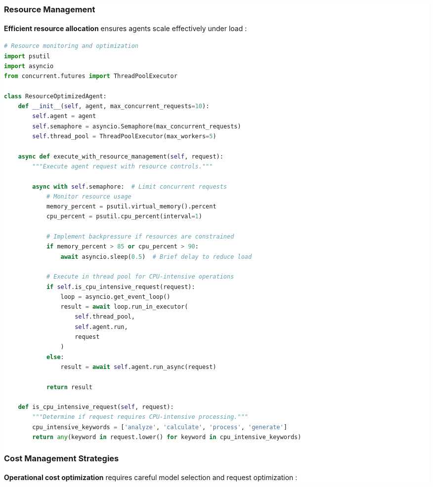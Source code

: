 
### Resource Management

**Efficient resource allocation** ensures agents scale effectively under load :

```python
# Resource monitoring and optimization
import psutil
import asyncio
from concurrent.futures import ThreadPoolExecutor

class ResourceOptimizedAgent:
    def __init__(self, agent, max_concurrent_requests=10):
        self.agent = agent
        self.semaphore = asyncio.Semaphore(max_concurrent_requests)
        self.thread_pool = ThreadPoolExecutor(max_workers=5)
        
    async def execute_with_resource_management(self, request):
        """Execute agent request with resource controls."""
        
        async with self.semaphore:  # Limit concurrent requests
            # Monitor resource usage
            memory_percent = psutil.virtual_memory().percent
            cpu_percent = psutil.cpu_percent(interval=1)
            
            # Implement backpressure if resources are constrained
            if memory_percent > 85 or cpu_percent > 90:
                await asyncio.sleep(0.5)  # Brief delay to reduce load
            
            # Execute in thread pool for CPU-intensive operations
            if self.is_cpu_intensive_request(request):
                loop = asyncio.get_event_loop()
                result = await loop.run_in_executor(
                    self.thread_pool, 
                    self.agent.run, 
                    request
                )
            else:
                result = await self.agent.run_async(request)
            
            return result
    
    def is_cpu_intensive_request(self, request):
        """Determine if request requires CPU-intensive processing."""
        cpu_intensive_keywords = ['analyze', 'calculate', 'process', 'generate']
        return any(keyword in request.lower() for keyword in cpu_intensive_keywords)
```


### Cost Management Strategies

**Operational cost optimization** requires careful model selection and request optimization :
